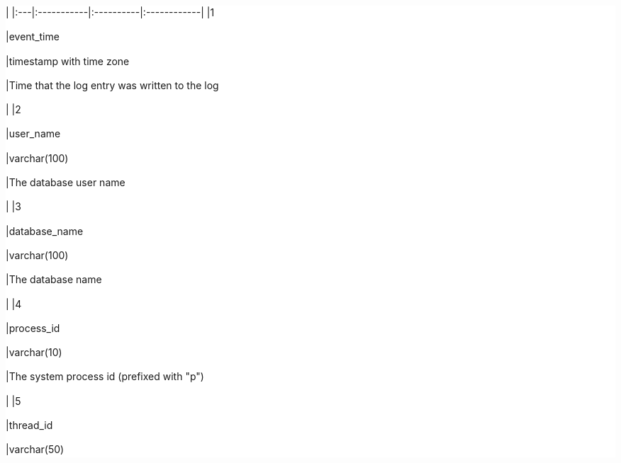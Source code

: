 |
|:---|:-----------|:----------|:------------|
|1

|event\_time

|timestamp with time zone

|Time that the log entry was written to the log

|
|2

|user\_name

|varchar\(100\)

|The database user name

|
|3

|database\_name

|varchar\(100\)

|The database name

|
|4

|process\_id

|varchar\(10\)

|The system process id \(prefixed with "p"\)

|
|5

|thread\_id

|varchar\(50\)
